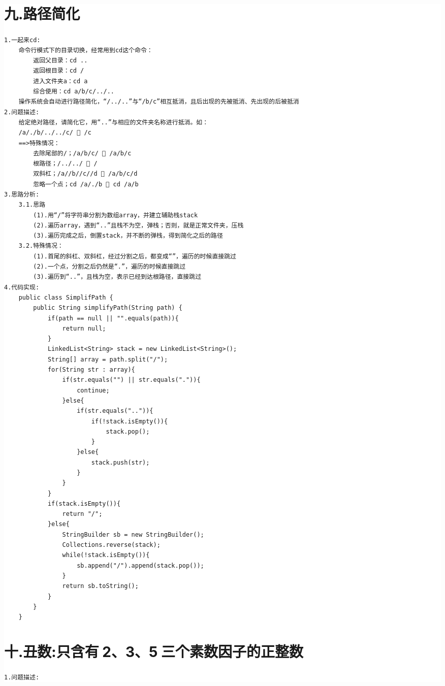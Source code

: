 # 九.路径简化
    1.一起来cd:
    	命令行模式下的目录切换，经常用到cd这个命令：
    		返回父目录：cd ..
    		返回根目录：cd /
    		进入文件夹a：cd a
    		综合使用：cd a/b/c/../..
    	操作系统会自动进行路径简化，“/../..”与“/b/c”相互抵消，且后出现的先被抵消、先出现的后被抵消
    2.问题描述:
    	给定绝对路径，请简化它，用“..”与相应的文件夹名称进行抵消。如：
    	/a/./b/../../c/  /c
    	==>特殊情况：
    		去除尾部的/；/a/b/c/  /a/b/c
    		根路径；/../../  /
    		双斜杠；/a//b//c//d  /a/b/c/d
    		忽略一个点；cd /a/./b  cd /a/b
    3.思路分析:
    	3.1.思路
    		(1).用“/”将字符串分割为数组array，并建立辅助栈stack
    		(2).遍历array，遇到“..”且栈不为空，弹栈；否则，就是正常文件夹，压栈
    		(3).遍历完成之后，倒置stack，并不断的弹栈，得到简化之后的路径
    	3.2.特殊情况：
    		(1).首尾的斜杠、双斜杠，经过分割之后，都变成“”，遍历的时候直接跳过
    		(2).一个点，分割之后仍然是“.”，遍历的时候直接跳过
    		(3).遍历到“..”，且栈为空，表示已经到达根路径，直接跳过
    4.代码实现:
    	public class SimplifPath { 
    		public String simplifyPath(String path) {
    			if(path == null || "".equals(path)){
    				return null;
    			}
    			LinkedList<String> stack = new LinkedList<String>();
    			String[] array = path.split("/");
    			for(String str : array){
    				if(str.equals("") || str.equals(".")){
    					continue;
    				}else{
    					if(str.equals("..")){
    						if(!stack.isEmpty()){
    							stack.pop();
    						}
    					}else{
    						stack.push(str);
    					}
    				}
    			}
    			if(stack.isEmpty()){
    				return "/";
    			}else{
    				StringBuilder sb = new StringBuilder();
    				Collections.reverse(stack);
    				while(!stack.isEmpty()){
    					sb.append("/").append(stack.pop());
    				}
    				return sb.toString();
    			}
    		}
    	}
# 十.丑数:只含有 2、3、5 三个素数因子的正整数
    1.问题描述: